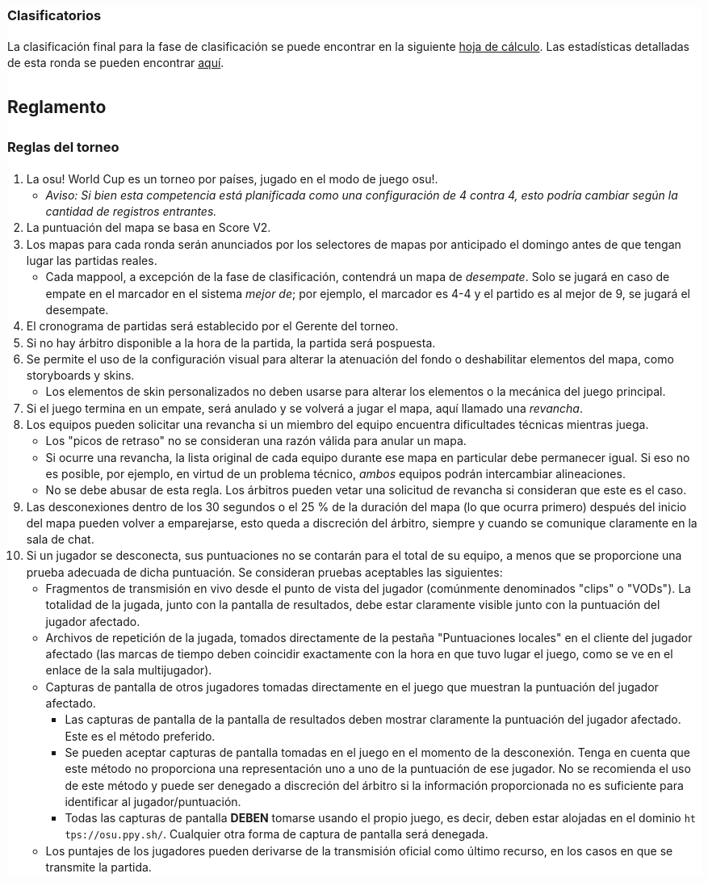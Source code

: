 ### Clasificatorios

La clasificación final para la fase de clasificación se puede encontrar en la siguiente [hoja de cálculo](https://docs.google.com/spreadsheets/d/1a-8_wfVLTUtUFMwgGyMoC1lJxssyIcOgW__LOnusAQA/edit?rm=minimal). Las estadísticas detalladas de esta ronda se pueden encontrar [aquí](https://docs.google.com/spreadsheets/d/e/2PACX-1vQBhccsajYTGnE49STTsDHaMmiDQiAO-FRV5RI6youhzCXIekwxldlOcb8lwEgpDlRDXOVxe2JzuEk0/pubhtml).

## Reglamento

### Reglas del torneo

1. La osu! World Cup es un torneo por países, jugado en el modo de juego osu!.
   - *Aviso: Si bien esta competencia está planificada como una configuración de 4 contra 4, esto podría cambiar según la cantidad de registros entrantes.*
2. La puntuación del mapa se basa en Score V2.
3. Los mapas para cada ronda serán anunciados por los selectores de mapas por anticipado el domingo antes de que tengan lugar las partidas reales.
   - Cada mappool, a excepción de la fase de clasificación, contendrá un mapa de *desempate*. Solo se jugará en caso de empate en el marcador en el sistema *mejor de*; por ejemplo, el marcador es 4-4 y el partido es al mejor de 9, se jugará el desempate.
4. El cronograma de partidas será establecido por el Gerente del torneo.
5. Si no hay árbitro disponible a la hora de la partida, la partida será pospuesta.
6. Se permite el uso de la configuración visual para alterar la atenuación del fondo o deshabilitar elementos del mapa, como storyboards y skins.
   - Los elementos de skin personalizados no deben usarse para alterar los elementos o la mecánica del juego principal.
7. Si el juego termina en un empate, será anulado y se volverá a jugar el mapa, aquí llamado una *revancha*.
8. Los equipos pueden solicitar una revancha si un miembro del equipo encuentra dificultades técnicas mientras juega.
   - Los "picos de retraso" no se consideran una razón válida para anular un mapa.
   - Si ocurre una revancha, la lista original de cada equipo durante ese mapa en particular debe permanecer igual. Si eso no es posible, por ejemplo, en virtud de un problema técnico, *ambos* equipos podrán intercambiar alineaciones.
   - No se debe abusar de esta regla. Los árbitros pueden vetar una solicitud de revancha si consideran que este es el caso.
9. Las desconexiones dentro de los 30 segundos o el 25 % de la duración del mapa (lo que ocurra primero) después del inicio del mapa pueden volver a emparejarse, esto queda a discreción del árbitro, siempre y cuando se comunique claramente en la sala de chat.
10. Si un jugador se desconecta, sus puntuaciones no se contarán para el total de su equipo, a menos que se proporcione una prueba adecuada de dicha puntuación. Se consideran pruebas aceptables las siguientes:
    - Fragmentos de transmisión en vivo desde el punto de vista del jugador (comúnmente denominados "clips" o "VODs"). La totalidad de la jugada, junto con la pantalla de resultados, debe estar claramente visible junto con la puntuación del jugador afectado.
    - Archivos de repetición de la jugada, tomados directamente de la pestaña "Puntuaciones locales" en el cliente del jugador afectado (las marcas de tiempo deben coincidir exactamente con la hora en que tuvo lugar el juego, como se ve en el enlace de la sala multijugador).
    - Capturas de pantalla de otros jugadores tomadas directamente en el juego que muestran la puntuación del jugador afectado.
      - Las capturas de pantalla de la pantalla de resultados deben mostrar claramente la puntuación del jugador afectado. Este es el método preferido.
      - Se pueden aceptar capturas de pantalla tomadas en el juego en el momento de la desconexión. Tenga en cuenta que este método no proporciona una representación uno a uno de la puntuación de ese jugador. No se recomienda el uso de este método y puede ser denegado a discreción del árbitro si la información proporcionada no es suficiente para identificar al jugador/puntuación.
      - Todas las capturas de pantalla **DEBEN** tomarse usando el propio juego, es decir, deben estar alojadas en el dominio `https://osu.ppy.sh/`. Cualquier otra forma de captura de pantalla será denegada.
    - Los puntajes de los jugadores pueden derivarse de la transmisión oficial como último recurso, en los casos en que se transmite la partida.